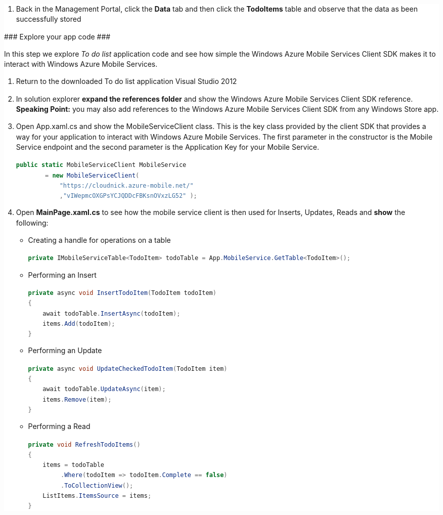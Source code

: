 1. Back in the Management Portal, click the **Data** tab and then click the **TodoItems** table and observe that the data as been successfully stored

<a name="Explore-your-app-code" />
### Explore your app code ###

In this step we explore _To do list_ application code and see how simple the Windows Azure Mobile Services Client SDK makes it to interact with Windows Azure Mobile Services.

1. Return to the downloaded To do list application Visual Studio 2012

1. In solution explorer **expand the references folder** and show the Windows Azure Mobile Services Client SDK reference.  **Speaking Point:** you may also add references to the Windows Azure Mobile Services Client SDK from any Windows Store app.

1. Open App.xaml.cs and show the MobileServiceClient class.  This is the key class provided by the client SDK that provides a way for your application to interact with Windows Azure Mobile Services. The first parameter in the constructor is the Mobile Service endpoint and the second parameter is the Application Key for your Mobile Service.

	````C#
	public static MobileServiceClient MobileService 
			= new MobileServiceClient( 
				"https://cloudnick.azure-mobile.net/"
				,"vIWepmcOXGPsYCJQDDcFBKsnOVxzLG52" );
	
	````

1. Open **MainPage.xaml.cs** to see how the mobile service client is then used for Inserts, Updates, Reads and **show** the following:

	- Creating a handle for operations on a table

		````C#
		private IMobileServiceTable<TodoItem> todoTable = App.MobileService.GetTable<TodoItem>();
		
		````
	- Performing an Insert
		<!-- mark:3;-->
		````C#
		private async void InsertTodoItem(TodoItem todoItem)
		{
			await todoTable.InsertAsync(todoItem);
			items.Add(todoItem);                        
		}

		````
	- Performing an Update
		<!-- mark:3 -->
		````C#
		private async void UpdateCheckedTodoItem(TodoItem item)
		{
			await todoTable.UpdateAsync(item);
			items.Remove(item);
		}
		````
	- Performing a Read
		<!-- mark:3-4 -->
		````C#
		private void RefreshTodoItems()
		{
			items = todoTable
				 .Where(todoItem => todoItem.Complete == false)
				 .ToCollectionView();
			ListItems.ItemsSource = items;
		}
		````
